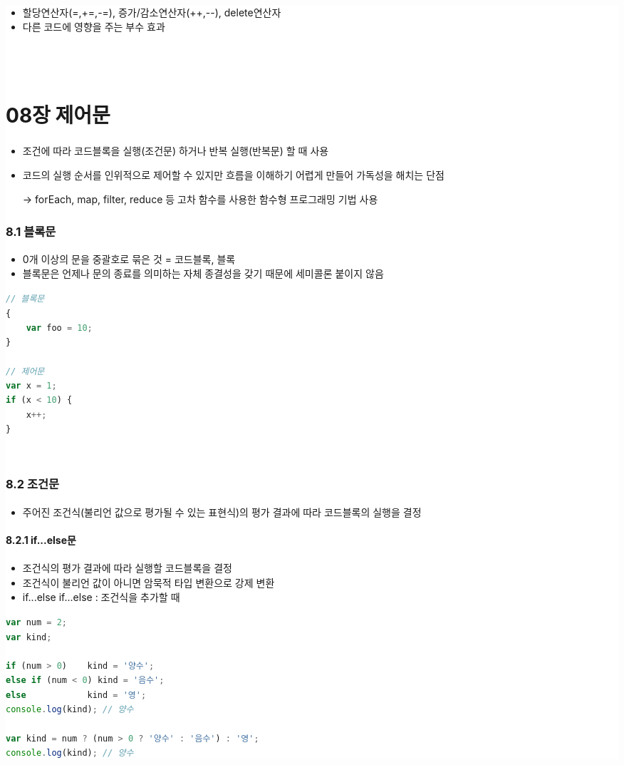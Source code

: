 + 할당연산자(=,+=,-=), 증가/감소연산자(++,--), delete연산자
+ 다른 코드에 영향을 주는 부수 효과

<br>

<br>

# 08장 제어문

+ 조건에 따라 코드블록을 실행(조건문) 하거나 반복 실행(반복문) 할 때 사용

+ 코드의 실행 순서를 인위적으로 제어할 수 있지만 흐름을 이해하기 어렵게 만들어 가독성을 해치는 단점

  -> forEach, map, filter, reduce 등 고차 함수를 사용한 함수형 프로그래밍 기법 사용

### 8.1 블록문

+ 0개 이상의 문을 중괄호로 묶은 것 = 코드블록, 블록
+ 블록문은 언제나 문의 종료를 의미하는 자체 종결성을 갖기 때문에 세미콜론 붙이지 않음

```javascript
// 블록문
{
	var foo = 10;
}

// 제어문
var x = 1;
if (x < 10) {
	x++;
}
```

<br>

### 8.2 조건문

+ 주어진 조건식(불리언 값으로 평가될 수 있는 표현식)의 평가 결과에 따라 코드블록의 실행을 결정

#### 8.2.1 if...else문

+ 조건식의 평가 결과에 따라 실행할 코드블록을 결정
+ 조건식이 불리언 값이 아니면 암묵적 타입 변환으로 강제 변환
+ if...else if...else : 조건식을 추가할 때

```javascript
var num = 2;
var kind;

if (num > 0)	kind = '양수';
else if (num < 0) kind = '음수';
else			kind = '영';
console.log(kind); // 양수

var kind = num ? (num > 0 ? '양수' : '음수') : '영';
console.log(kind); // 양수
```
